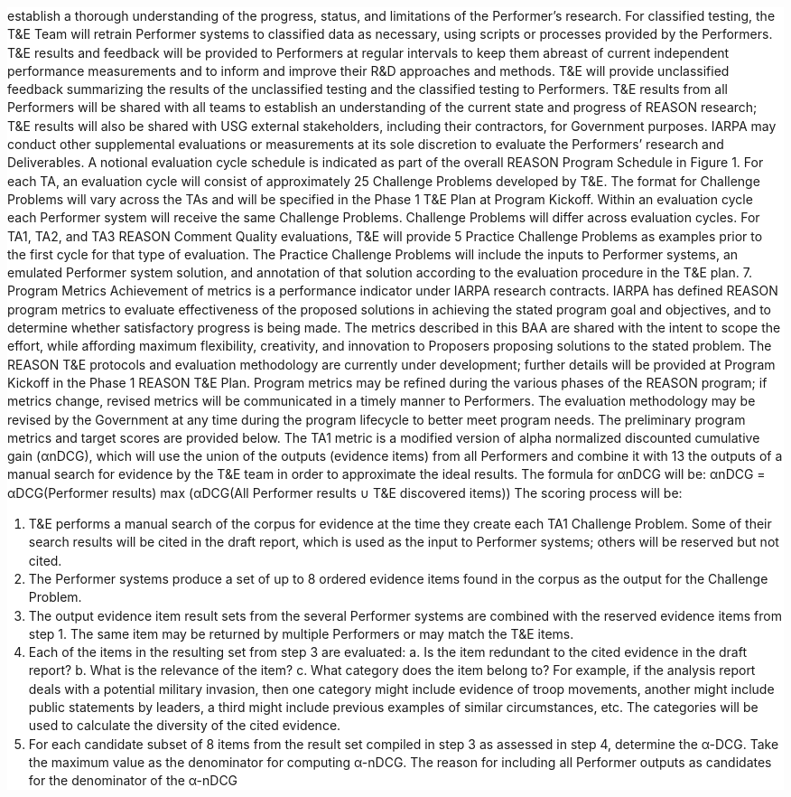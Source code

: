 establish a thorough understanding of the progress, status, and limitations of the Performer’s
research.
For classified testing, the T&E Team will retrain Performer systems to classified data as necessary,
using scripts or processes provided by the Performers.
T&E results and feedback will be provided to Performers at regular intervals to keep them abreast
of current independent performance measurements and to inform and improve their R&D
approaches and methods. T&E will provide unclassified feedback summarizing the results of the
unclassified testing and the classified testing to Performers. T&E results from all Performers will
be shared with all teams to establish an understanding of the current state and progress of REASON
research; T&E results will also be shared with USG external stakeholders, including their
contractors, for Government purposes. IARPA may conduct other supplemental evaluations or
measurements at its sole discretion to evaluate the Performers’ research and Deliverables.
A notional evaluation cycle schedule is indicated as part of the overall REASON Program
Schedule in Figure 1. For each TA, an evaluation cycle will consist of approximately 25 Challenge
Problems developed by T&E. The format for Challenge Problems will vary across the TAs and
will be specified in the Phase 1 T&E Plan at Program Kickoff. Within an evaluation cycle each
Performer system will receive the same Challenge Problems. Challenge Problems will differ
across evaluation cycles. For TA1, TA2, and TA3 REASON Comment Quality evaluations, T&E
will provide 5 Practice Challenge Problems as examples prior to the first cycle for that type of
evaluation. The Practice Challenge Problems will include the inputs to Performer systems, an
emulated Performer system solution, and annotation of that solution according to the evaluation
procedure in the T&E plan.
7. Program Metrics
Achievement of metrics is a performance indicator under IARPA research contracts. IARPA has
defined REASON program metrics to evaluate effectiveness of the proposed solutions in achieving
the stated program goal and objectives, and to determine whether satisfactory progress is being
made. The metrics described in this BAA are shared with the intent to scope the effort, while
affording maximum flexibility, creativity, and innovation to Proposers proposing solutions to the
stated problem.
The REASON T&E protocols and evaluation methodology are currently under development;
further details will be provided at Program Kickoff in the Phase 1 REASON T&E Plan. Program
metrics may be refined during the various phases of the REASON program; if metrics change,
revised metrics will be communicated in a timely manner to Performers. The evaluation
methodology may be revised by the Government at any time during the program lifecycle to better
meet program needs. The preliminary program metrics and target scores are provided below.
The TA1 metric is a modified version of alpha normalized discounted cumulative gain (αnDCG),
which will use the union of the outputs (evidence items) from all Performers and combine it with 
13
the outputs of a manual search for evidence by the T&E team in order to approximate the ideal
results. The formula for αnDCG will be:
αnDCG = αDCG(Performer results)
max (αDCG(All Performer results ∪ T&E discovered items))
The scoring process will be:
1. T&E performs a manual search of the corpus for evidence at the time they create each TA1
Challenge Problem. Some of their search results will be cited in the draft report, which is
used as the input to Performer systems; others will be reserved but not cited.
2. The Performer systems produce a set of up to 8 ordered evidence items found in the corpus
as the output for the Challenge Problem.
3. The output evidence item result sets from the several Performer systems are combined with
the reserved evidence items from step 1. The same item may be returned by multiple
Performers or may match the T&E items.
4. Each of the items in the resulting set from step 3 are evaluated:
a. Is the item redundant to the cited evidence in the draft report?
b. What is the relevance of the item?
c. What category does the item belong to? For example, if the analysis report deals
with a potential military invasion, then one category might include evidence of
troop movements, another might include public statements by leaders, a third might
include previous examples of similar circumstances, etc. The categories will be
used to calculate the diversity of the cited evidence.
5. For each candidate subset of 8 items from the result set compiled in step 3 as assessed in
step 4, determine the α-DCG. Take the maximum value as the denominator for computing
α-nDCG.
The reason for including all Performer outputs as candidates for the denominator of the α-nDCG